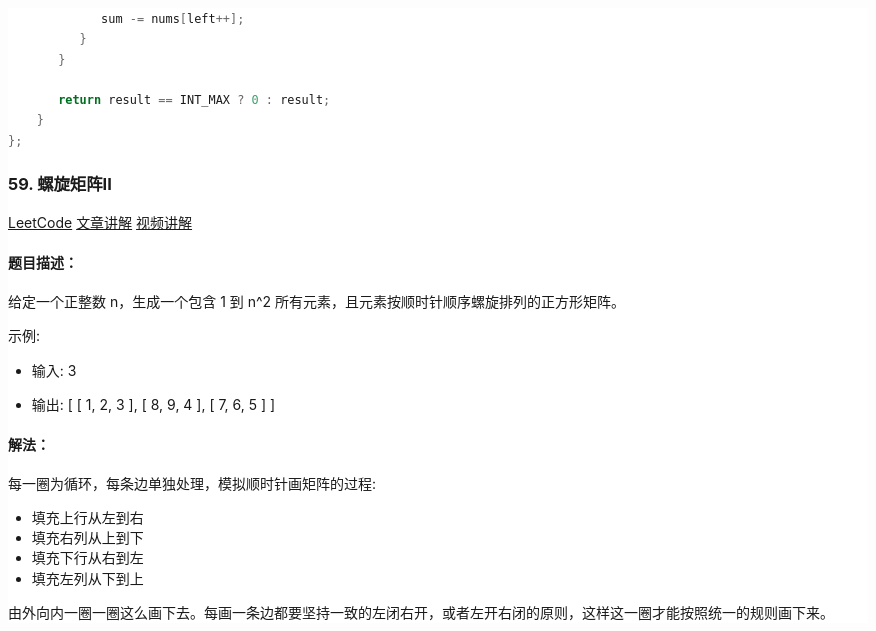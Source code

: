 ```C++
             sum -= nums[left++];
          }
       }

       return result == INT_MAX ? 0 : result;
    }
};
```

### 59. 螺旋矩阵II
[LeetCode](https://leetcode.cn/problems/spiral-matrix-ii/)  [文章讲解](https://programmercarl.com/0059.%E8%9E%BA%E6%97%8B%E7%9F%A9%E9%98%B5II.html)  [视频讲解](https://www.bilibili.com/video/BV1SL4y1N7mV/)

#### 题目描述：

给定一个正整数 n，生成一个包含 1 到 n^2 所有元素，且元素按顺时针顺序螺旋排列的正方形矩阵。

示例:

- 输入: 3 

- 输出: [ [ 1, 2, 3 ], [ 8, 9, 4 ], [ 7, 6, 5 ] ]

#### 解法：

每一圈为循环，每条边单独处理，模拟顺时针画矩阵的过程:

- 填充上行从左到右
- 填充右列从上到下
- 填充下行从右到左
- 填充左列从下到上

由外向内一圈一圈这么画下去。每画一条边都要坚持一致的左闭右开，或者左开右闭的原则，这样这一圈才能按照统一的规则画下来。
